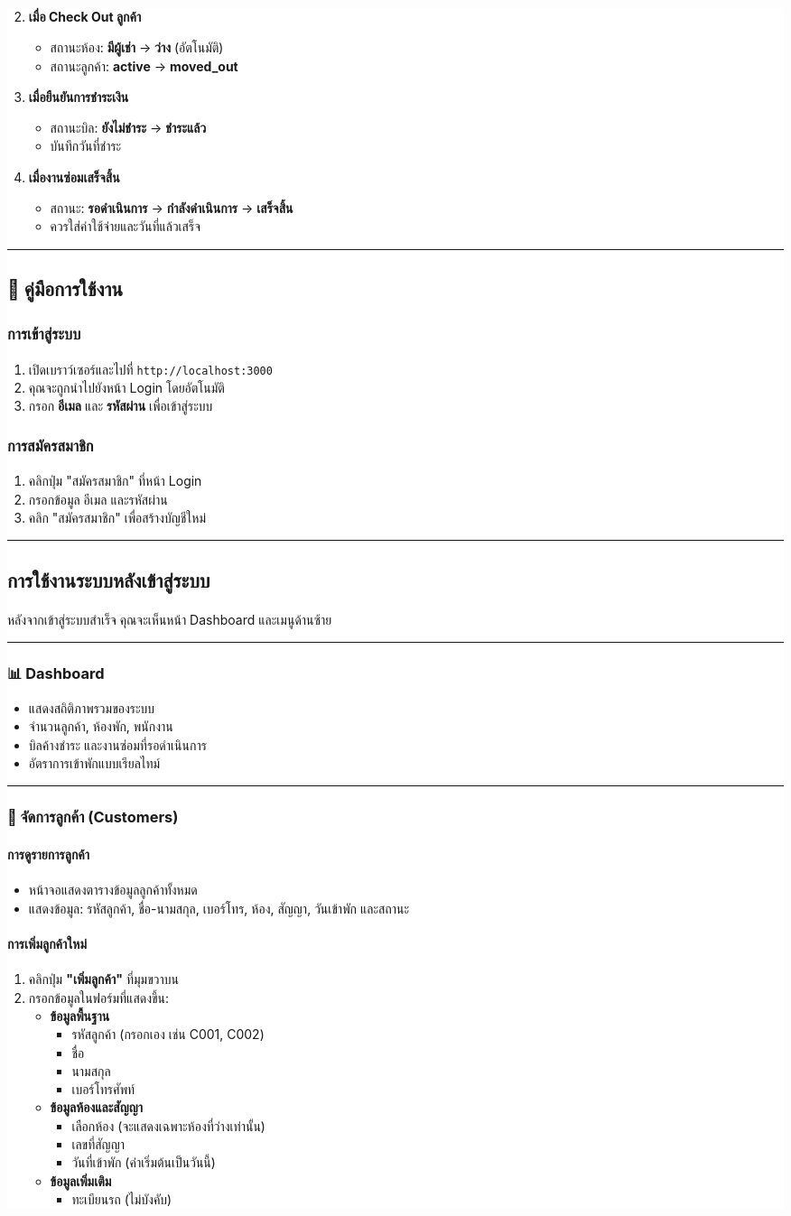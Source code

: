2. **เมื่อ Check Out ลูกค้า**
   - สถานะห้อง: **มีผู้เช่า** → **ว่าง** (อัตโนมัติ)
   - สถานะลูกค้า: **active** → **moved_out**

3. **เมื่อยืนยันการชำระเงิน**
   - สถานะบิล: **ยังไม่ชำระ** → **ชำระแล้ว**
   - บันทึกวันที่ชำระ

4. **เมื่องานซ่อมเสร็จสิ้น**
   - สถานะ: **รอดำเนินการ** → **กำลังดำเนินการ** → **เสร็จสิ้น**
   - ควรใส่ค่าใช้จ่ายและวันที่แล้วเสร็จ

---

## 📖 คู่มือการใช้งาน

### การเข้าสู่ระบบ

1. เปิดเบราว์เซอร์และไปที่ `http://localhost:3000`
2. คุณจะถูกนำไปยังหน้า Login โดยอัตโนมัติ
3. กรอก **อีเมล** และ **รหัสผ่าน** เพื่อเข้าสู่ระบบ

### การสมัครสมาชิก

1. คลิกปุ่ม "สมัครสมาชิก" ที่หน้า Login
2. กรอกข้อมูล อีเมล และรหัสผ่าน
3. คลิก "สมัครสมาชิก" เพื่อสร้างบัญชีใหม่

---

## การใช้งานระบบหลังเข้าสู่ระบบ

หลังจากเข้าสู่ระบบสำเร็จ คุณจะเห็นหน้า Dashboard และเมนูด้านซ้าย

---

### 📊 Dashboard

- แสดงสถิติภาพรวมของระบบ
- จำนวนลูกค้า, ห้องพัก, พนักงาน
- บิลค้างชำระ และงานซ่อมที่รอดำเนินการ
- อัตราการเข้าพักแบบเรียลไทม์

---

### 👥 จัดการลูกค้า (Customers)

#### การดูรายการลูกค้า
- หน้าจอแสดงตารางข้อมูลลูกค้าทั้งหมด
- แสดงข้อมูล: รหัสลูกค้า, ชื่อ-นามสกุล, เบอร์โทร, ห้อง, สัญญา, วันเข้าพัก และสถานะ

#### การเพิ่มลูกค้าใหม่
1. คลิกปุ่ม **"เพิ่มลูกค้า"** ที่มุมขวาบน
2. กรอกข้อมูลในฟอร์มที่แสดงขึ้น:
   - **ข้อมูลพื้นฐาน**
     - รหัสลูกค้า (กรอกเอง เช่น C001, C002)
     - ชื่อ
     - นามสกุล
     - เบอร์โทรศัพท์
   - **ข้อมูลห้องและสัญญา**
     - เลือกห้อง (จะแสดงเฉพาะห้องที่ว่างเท่านั้น)
     - เลขที่สัญญา
     - วันที่เข้าพัก (ค่าเริ่มต้นเป็นวันนี้)
   - **ข้อมูลเพิ่มเติม**
     - ทะเบียนรถ (ไม่บังคับ)